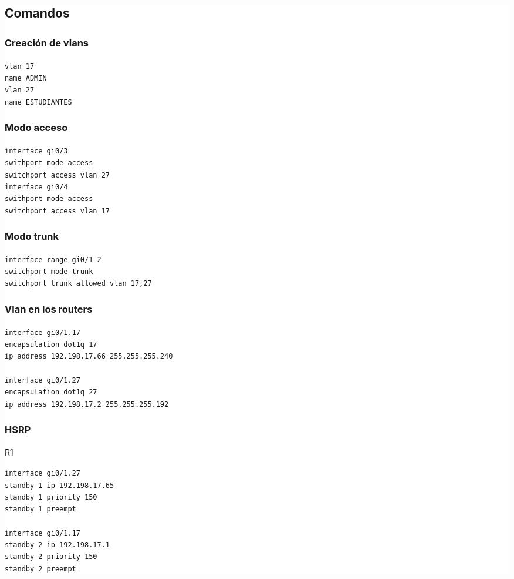 ## Comandos 

### Creación de vlans

```cisco
vlan 17
name ADMIN
vlan 27
name ESTUDIANTES
```
### Modo acceso

```cisco
interface gi0/3
swithport mode access
switchport access vlan 27
interface gi0/4
swithport mode access
switchport access vlan 17
```

### Modo trunk

```cisco
interface range gi0/1-2
switchport mode trunk
switchport trunk allowed vlan 17,27
```


### Vlan en los routers

```cisco
interface gi0/1.17
encapsulation dot1q 17
ip address 192.198.17.66 255.255.255.240

interface gi0/1.27
encapsulation dot1q 27
ip address 192.198.17.2 255.255.255.192

```

### HSRP

R1

```cisco
interface gi0/1.27
standby 1 ip 192.198.17.65
standby 1 priority 150
standby 1 preempt

interface gi0/1.17
standby 2 ip 192.198.17.1 
standby 2 priority 150
standby 2 preempt
```
